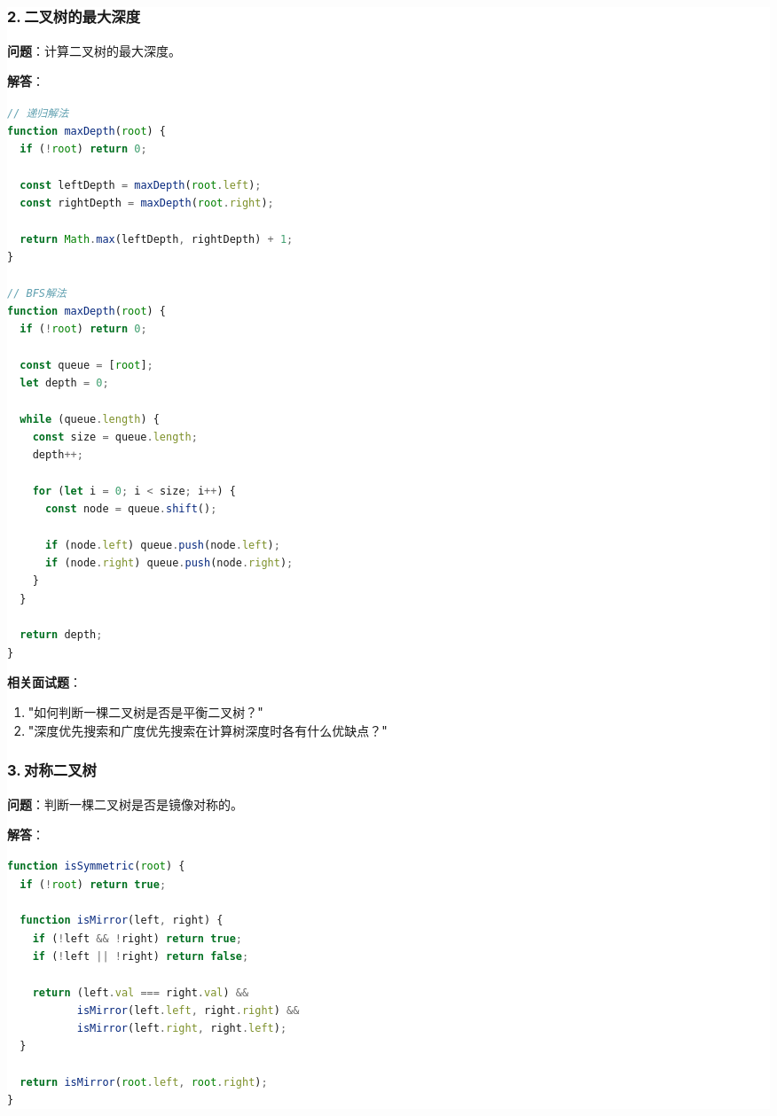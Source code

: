 ### 2. 二叉树的最大深度

**问题**：计算二叉树的最大深度。

**解答**：

```javascript
// 递归解法
function maxDepth(root) {
  if (!root) return 0;

  const leftDepth = maxDepth(root.left);
  const rightDepth = maxDepth(root.right);

  return Math.max(leftDepth, rightDepth) + 1;
}

// BFS解法
function maxDepth(root) {
  if (!root) return 0;

  const queue = [root];
  let depth = 0;

  while (queue.length) {
    const size = queue.length;
    depth++;

    for (let i = 0; i < size; i++) {
      const node = queue.shift();

      if (node.left) queue.push(node.left);
      if (node.right) queue.push(node.right);
    }
  }

  return depth;
}
```

**相关面试题**：

1. "如何判断一棵二叉树是否是平衡二叉树？"
2. "深度优先搜索和广度优先搜索在计算树深度时各有什么优缺点？"

### 3. 对称二叉树

**问题**：判断一棵二叉树是否是镜像对称的。

**解答**：

```javascript
function isSymmetric(root) {
  if (!root) return true;

  function isMirror(left, right) {
    if (!left && !right) return true;
    if (!left || !right) return false;
    
    return (left.val === right.val) &&
           isMirror(left.left, right.right) &&
           isMirror(left.right, right.left);
  }
  
  return isMirror(root.left, root.right);
}

```